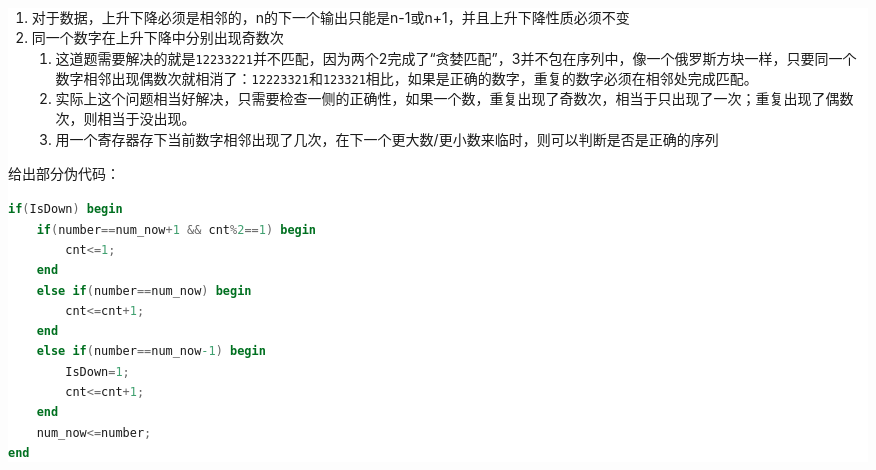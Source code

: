1. 对于数据，上升下降必须是相邻的，n的下一个输出只能是n-1或n+1，并且上升下降性质必须不变
2. 同一个数字在上升下降中分别出现奇数次
   1. 这道题需要解决的就是`12233221`并不匹配，因为两个2完成了“贪婪匹配”，3并不包在序列中，像一个俄罗斯方块一样，只要同一个数字相邻出现偶数次就相消了：`12223321`和`123321`相比，如果是正确的数字，重复的数字必须在相邻处完成匹配。
   2. 实际上这个问题相当好解决，只需要检查一侧的正确性，如果一个数，重复出现了奇数次，相当于只出现了一次；重复出现了偶数次，则相当于没出现。
   3. 用一个寄存器存下当前数字相邻出现了几次，在下一个更大数/更小数来临时，则可以判断是否是正确的序列

给出部分伪代码：

```verilog
if(IsDown) begin
    if(number==num_now+1 && cnt%2==1) begin
        cnt<=1;
    end
    else if(number==num_now) begin
        cnt<=cnt+1;
    end
    else if(number==num_now-1) begin
        IsDown=1;
        cnt<=cnt+1;
    end
    num_now<=number;
end
```

